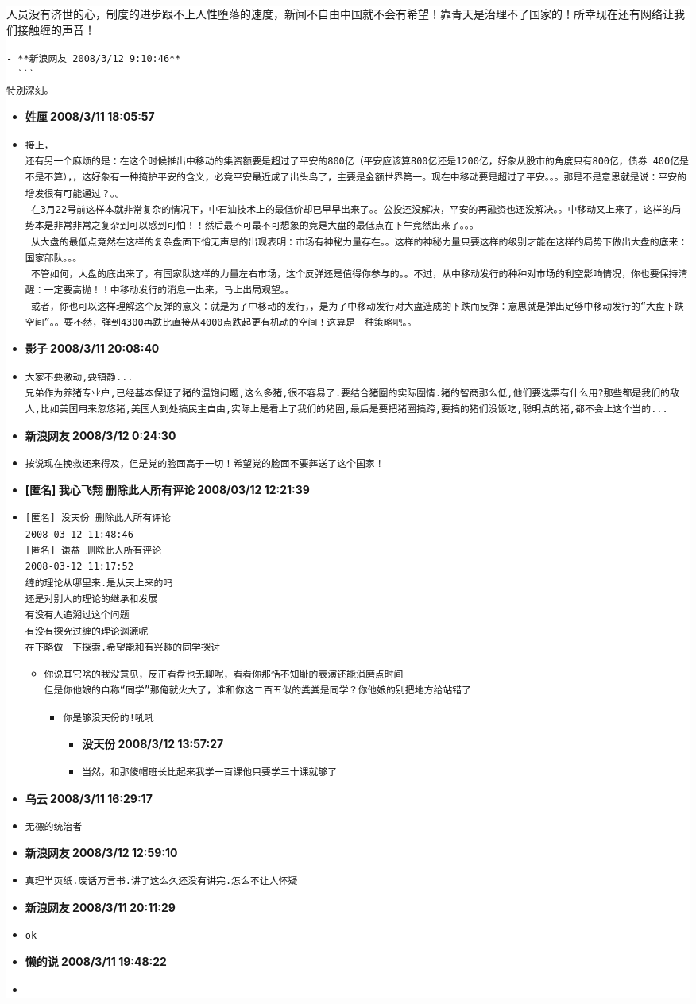   人员没有济世的心，制度的进步跟不上人性堕落的速度，新闻不自由中国就不会有希望！靠青天是治理不了国家的！所幸现在还有网络让我们接触缠的声音！
  ```
- **新浪网友 2008/3/12 9:10:46**
- ```
  特别深刻。
  ```
- **姓厘 2008/3/11 18:05:57**
- ```
  接上，
  还有另一个麻烦的是：在这个时候推出中移动的集资额要是超过了平安的800亿（平安应该算800亿还是1200亿，好象从股市的角度只有800亿，债券 400亿是不是不算），，这好象有一种掩护平安的含义，必竟平安最近成了出头鸟了，主要是金额世界第一。现在中移动要是超过了平安。。。那是不是意思就是说：平安的增发很有可能通过？。。
   在3月22号前这样本就非常复杂的情况下，中石油技术上的最低价却已早早出来了。。公投还没解决，平安的再融资也还没解决。。中移动又上来了，这样的局势本是非常非常之复杂到可以感到可怕！！然后最不可最不可想象的竟是大盘的最低点在下午竟然出来了。。。
   从大盘的最低点竟然在这样的复杂盘面下悄无声息的出现表明：市场有神秘力量存在。。这样的神秘力量只要这样的级别才能在这样的局势下做出大盘的底来：国家部队。。。
   不管如何，大盘的底出来了，有国家队这样的力量左右市场，这个反弹还是值得你参与的。。不过，从中移动发行的种种对市场的利空影响情况，你也要保持清醒：一定要高抛！！中移动发行的消息一出来，马上出局观望。。
   或者，你也可以这样理解这个反弹的意义：就是为了中移动的发行，，是为了中移动发行对大盘造成的下跌而反弹：意思就是弹出足够中移动发行的“大盘下跌空间”。。要不然，弹到4300再跌比直接从4000点跌起更有机动的空间！这算是一种策略吧。。
  ```
- **影子 2008/3/11 20:08:40**
- ```
  大家不要激动,要镇静...
  兄弟作为养猪专业户,已经基本保证了猪的温饱问题,这么多猪,很不容易了.要结合猪圈的实际圈情.猪的智商那么低,他们要选票有什么用?那些都是我们的敌人,比如美国用来忽悠猪,美国人到处搞民主自由,实际上是看上了我们的猪圈,最后是要把猪圈搞跨,要搞的猪们没饭吃,聪明点的猪,都不会上这个当的...
  ```
- **新浪网友 2008/3/12 0:24:30**
- ```
  按说现在挽救还来得及，但是党的脸面高于一切！希望党的脸面不要葬送了这个国家！
  ```
- **[匿名] 我心飞翔 删除此人所有评论  2008/03/12 12:21:39**
- ```
  [匿名] 没天份 删除此人所有评论 
  2008-03-12 11:48:46 
  [匿名] 谦益 删除此人所有评论 
  2008-03-12 11:17:52 
  缠的理论从哪里来.是从天上来的吗
  还是对别人的理论的继承和发展
  有没有人追溯过这个问题
  有没有探究过缠的理论渊源呢
  在下略做一下探索.希望能和有兴趣的同学探讨
  ```
   - ```
     你说其它啥的我没意见，反正看盘也无聊呢，看看你那恬不知耻的表演还能消磨点时间
     但是你他娘的自称“同学”那俺就火大了，谁和你这二百五似的粪粪是同学？你他娘的别把地方给站错了
     ```
      - ```
        你是够没天份的!吼吼
        ```
         - **没天份 2008/3/12 13:57:27**
         - ```
           当然，和那傻帽班长比起来我学一百课他只要学三十课就够了
           ```
- **乌云 2008/3/11 16:29:17**
- ```
  无德的统治者
  ```
- **新浪网友 2008/3/12 12:59:10**
- ```
  真理半页纸.废话万言书.讲了这么久还没有讲完.怎么不让人怀疑
  ```
- **新浪网友 2008/3/11 20:11:29**
- ```
  ok
  ```
- **懒的说 2008/3/11 19:48:22**
- ```
  ```